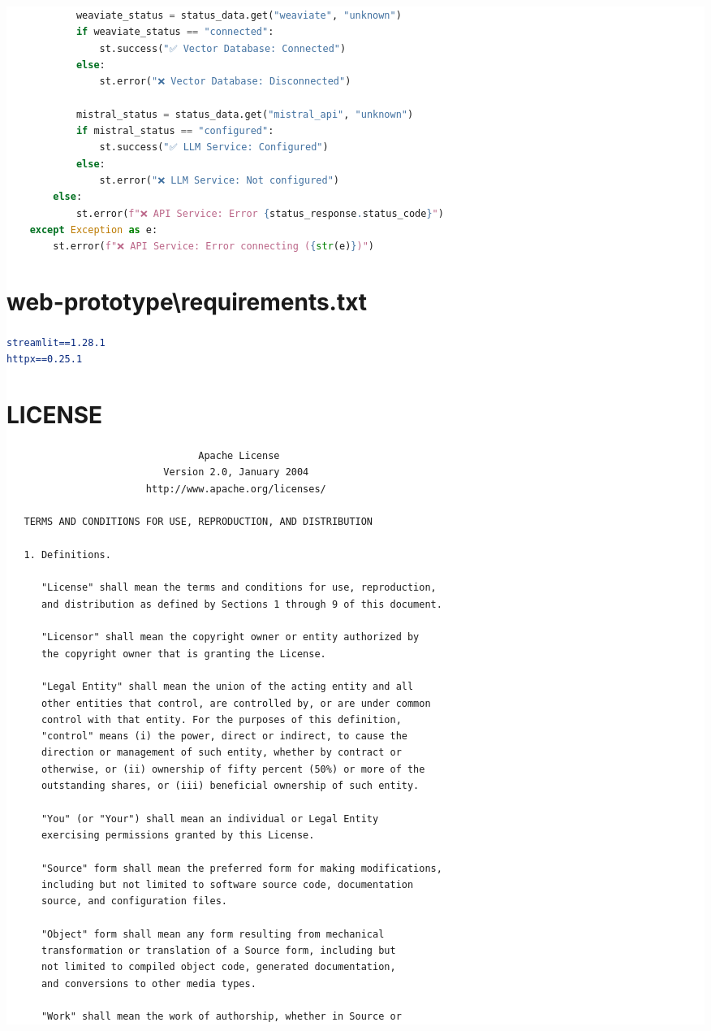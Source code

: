 ```python
            weaviate_status = status_data.get("weaviate", "unknown")
            if weaviate_status == "connected":
                st.success("✅ Vector Database: Connected")
            else:
                st.error("❌ Vector Database: Disconnected")
            
            mistral_status = status_data.get("mistral_api", "unknown")
            if mistral_status == "configured":
                st.success("✅ LLM Service: Configured")
            else:
                st.error("❌ LLM Service: Not configured")
        else:
            st.error(f"❌ API Service: Error {status_response.status_code}")
    except Exception as e:
        st.error(f"❌ API Service: Error connecting ({str(e)})")
```


# web-prototype\requirements.txt
```cmake
streamlit==1.28.1
httpx==0.25.1
```


# LICENSE
```text
                                 Apache License
                           Version 2.0, January 2004
                        http://www.apache.org/licenses/

   TERMS AND CONDITIONS FOR USE, REPRODUCTION, AND DISTRIBUTION

   1. Definitions.

      "License" shall mean the terms and conditions for use, reproduction,
      and distribution as defined by Sections 1 through 9 of this document.

      "Licensor" shall mean the copyright owner or entity authorized by
      the copyright owner that is granting the License.

      "Legal Entity" shall mean the union of the acting entity and all
      other entities that control, are controlled by, or are under common
      control with that entity. For the purposes of this definition,
      "control" means (i) the power, direct or indirect, to cause the
      direction or management of such entity, whether by contract or
      otherwise, or (ii) ownership of fifty percent (50%) or more of the
      outstanding shares, or (iii) beneficial ownership of such entity.

      "You" (or "Your") shall mean an individual or Legal Entity
      exercising permissions granted by this License.

      "Source" form shall mean the preferred form for making modifications,
      including but not limited to software source code, documentation
      source, and configuration files.

      "Object" form shall mean any form resulting from mechanical
      transformation or translation of a Source form, including but
      not limited to compiled object code, generated documentation,
      and conversions to other media types.

      "Work" shall mean the work of authorship, whether in Source or
```